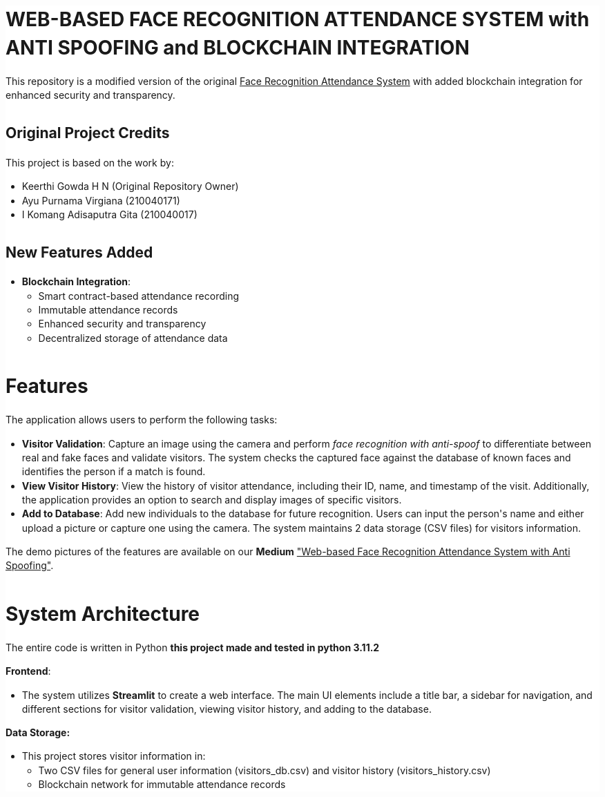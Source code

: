 # WEB-BASED FACE RECOGNITION ATTENDANCE SYSTEM with ANTI SPOOFING and BLOCKCHAIN INTEGRATION

This repository is a modified version of the original [Face Recognition Attendance System](https://github.com/KeerthiGowdaHN/Face-recognition-attendance-with-anti-spoofing) with added blockchain integration for enhanced security and transparency.

## Original Project Credits
This project is based on the work by:
- Keerthi Gowda H N (Original Repository Owner)
- Ayu Purnama Virgiana (210040171)
- I Komang Adisaputra Gita (210040017)

## New Features Added
- **Blockchain Integration**: 
  - Smart contract-based attendance recording
  - Immutable attendance records
  - Enhanced security and transparency
  - Decentralized storage of attendance data

# Features
The application allows users to perform the following tasks:
- **Visitor Validation**: Capture an image using the camera and perform *face recognition with anti-spoof* to differentiate between real and fake faces and validate visitors. The system checks the captured face against the database of known faces and identifies the person if a match is found.
- **View Visitor History**: View the history of visitor attendance, including their ID, name, and timestamp of the visit. Additionally, the application provides an option to search and display images of specific visitors.
- **Add to Database**: Add new individuals to the database for future recognition. Users can input the person's name and either upload a picture or capture one using the camera. The system maintains 2 data storage (CSV files) for visitors information.

The demo pictures of the features are available on our **Medium** ["Web-based Face Recognition Attendance System with Anti Spoofing"](https://medium.com/@ayuvirgiana10/web-based-face-recognition-attendance-system-with-anti-spoofing-cd479d193e6b).


# System Architecture
The entire code is written in Python **this project made and tested in python 3.11.2**

**Frontend**: 
- The system utilizes **Streamlit** to create a web interface. The main UI elements include a title bar, a sidebar for navigation, and different sections for
  visitor validation, viewing visitor history, and adding to the database.

**Data Storage:**
- This project stores visitor information in:
  - Two CSV files for general user information (visitors_db.csv) and visitor history (visitors_history.csv)
  - Blockchain network for immutable attendance records

